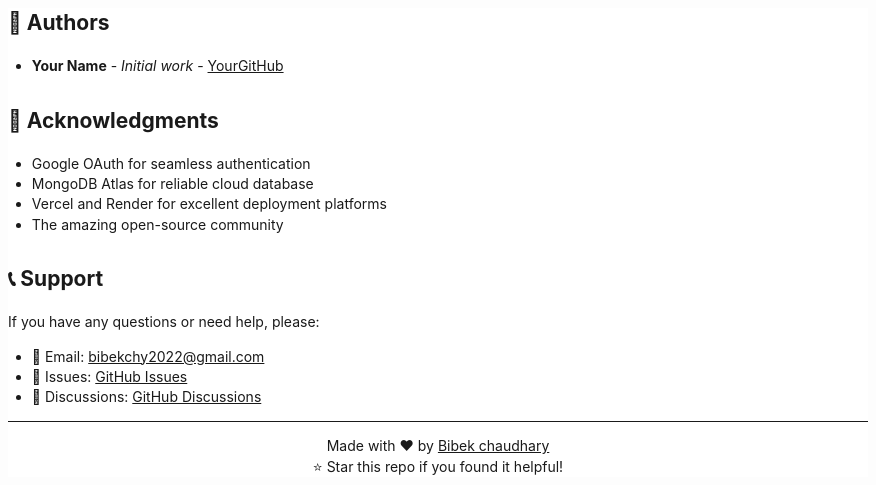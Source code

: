 ## 👥 Authors

- **Your Name** - *Initial work* - [YourGitHub](https://github.com/yourusername)

## 🙏 Acknowledgments

- Google OAuth for seamless authentication
- MongoDB Atlas for reliable cloud database
- Vercel and Render for excellent deployment platforms
- The amazing open-source community

## 📞 Support

If you have any questions or need help, please:
- 📧 Email: bibekchy2022@gmail.com
- 🐛 Issues: [GitHub Issues](https://github.com/yourusername/Hackathon-Task-Manager/issues)
- 💬 Discussions: [GitHub Discussions](https://github.com/yourusername/Hackathon-Task-Manager/discussions)

---

<div align="center">
Made with ❤️ by <a href="https://github.com/yourusername">Bibek chaudhary</a>
</div>

<div align="center">
⭐ Star this repo if you found it helpful!
</div>
